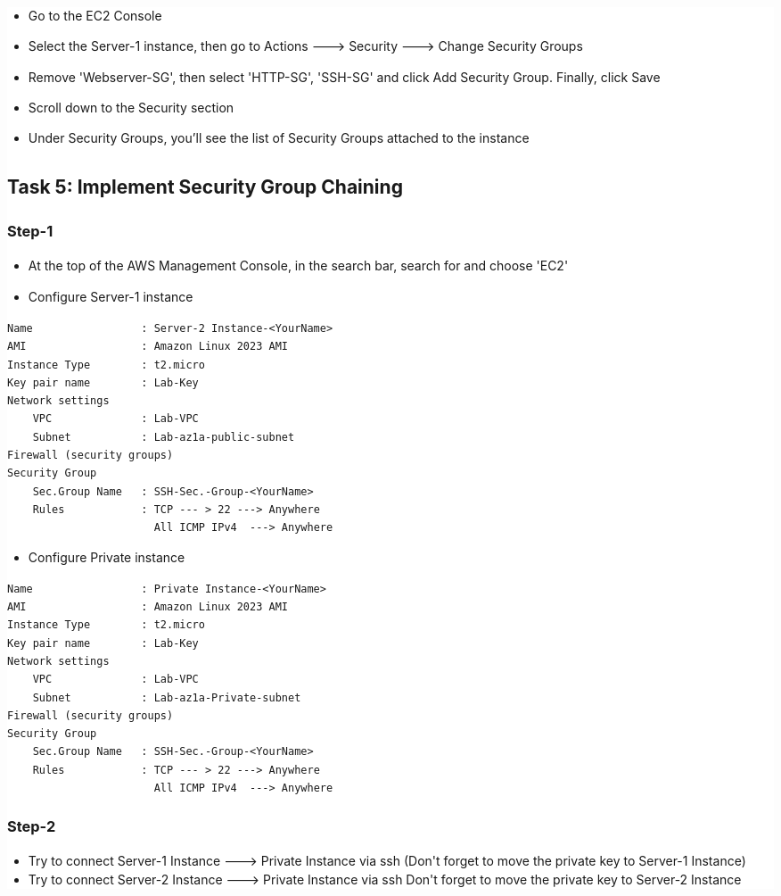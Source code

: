 - Go to the EC2 Console 
- Select the Server-1 instance, then go to Actions ---> Security ---> Change Security Groups
- Remove 'Webserver-SG', then select 'HTTP-SG', 'SSH-SG' and click Add Security Group. Finally, click Save

- Scroll down to the Security section
- Under Security Groups, you’ll see the list of Security Groups attached to the instance

## Task 5: Implement Security Group Chaining

### Step-1

- At the top of the AWS Management Console, in the search bar, search for and choose 'EC2'

- Configure Server-1 instance

```text
Name                 : Server-2 Instance-<YourName>
AMI                  : Amazon Linux 2023 AMI
Instance Type        : t2.micro
Key pair name        : Lab-Key
Network settings 
    VPC              : Lab-VPC
    Subnet           : Lab-az1a-public-subnet
Firewall (security groups)
Security Group    
    Sec.Group Name   : SSH-Sec.-Group-<YourName>
    Rules            : TCP --- > 22 ---> Anywhere
                       All ICMP IPv4  ---> Anywhere
```

- Configure Private instance

```text
Name                 : Private Instance-<YourName>
AMI                  : Amazon Linux 2023 AMI
Instance Type        : t2.micro
Key pair name        : Lab-Key
Network settings 
    VPC              : Lab-VPC
    Subnet           : Lab-az1a-Private-subnet
Firewall (security groups)
Security Group    
    Sec.Group Name   : SSH-Sec.-Group-<YourName>
    Rules            : TCP --- > 22 ---> Anywhere
                       All ICMP IPv4  ---> Anywhere
```

### Step-2

- Try to connect Server-1 Instance ---> Private Instance via ssh (Don't forget to move the private key to Server-1 Instance)
- Try to connect Server-2 Instance ---> Private Instance via ssh Don't forget to move the private key to Server-2 Instance
